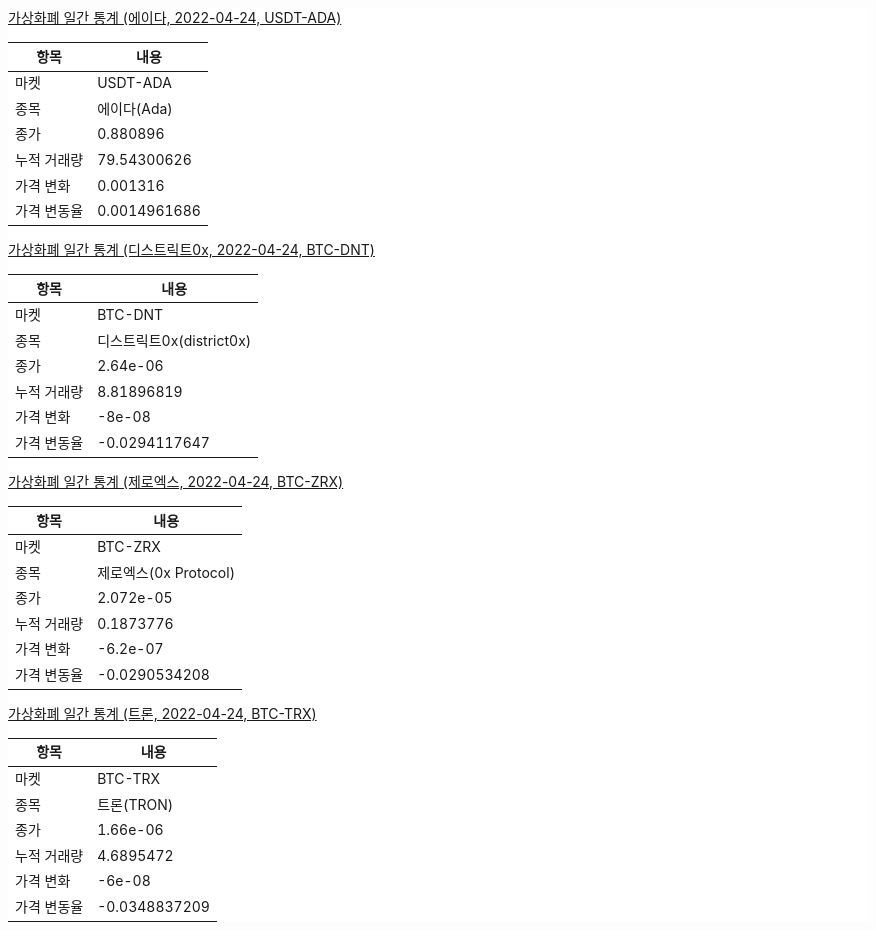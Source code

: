 
[가상화폐 일간 통계 (에이다, 2022-04-24, USDT-ADA)](USDT-ADA-daily-candle-10days.html)

|항목|내용|
|--|--|
|마켓|USDT-ADA|
|종목|에이다(Ada)|
|종가|0.880896|
|누적 거래량|79.54300626|
|가격 변화|0.001316|
|가격 변동율|0.0014961686|


[가상화폐 일간 통계 (디스트릭트0x, 2022-04-24, BTC-DNT)](BTC-DNT-daily-candle-10days.html)

|항목|내용|
|--|--|
|마켓|BTC-DNT|
|종목|디스트릭트0x(district0x)|
|종가|2.64e-06|
|누적 거래량|8.81896819|
|가격 변화|-8e-08|
|가격 변동율|-0.0294117647|


[가상화폐 일간 통계 (제로엑스, 2022-04-24, BTC-ZRX)](BTC-ZRX-daily-candle-10days.html)

|항목|내용|
|--|--|
|마켓|BTC-ZRX|
|종목|제로엑스(0x Protocol)|
|종가|2.072e-05|
|누적 거래량|0.1873776|
|가격 변화|-6.2e-07|
|가격 변동율|-0.0290534208|


[가상화폐 일간 통계 (트론, 2022-04-24, BTC-TRX)](BTC-TRX-daily-candle-10days.html)

|항목|내용|
|--|--|
|마켓|BTC-TRX|
|종목|트론(TRON)|
|종가|1.66e-06|
|누적 거래량|4.6895472|
|가격 변화|-6e-08|
|가격 변동율|-0.0348837209|
